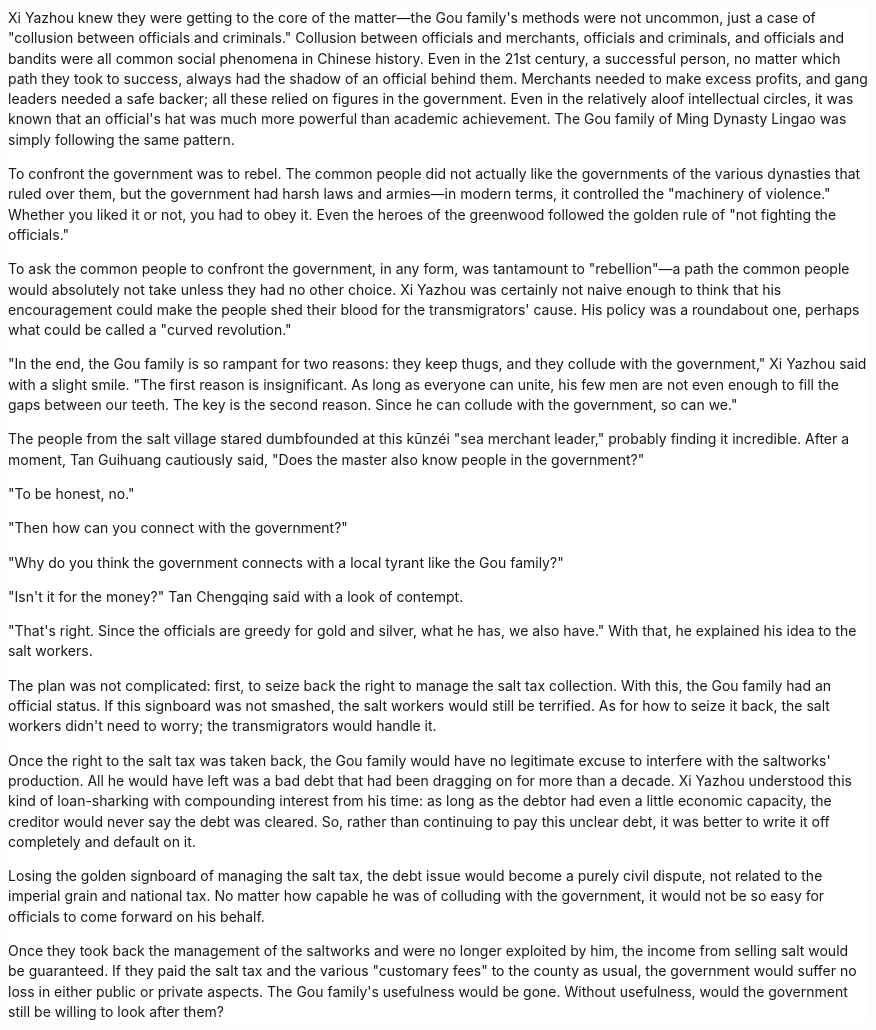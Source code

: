 Xi Yazhou knew they were getting to the core of the matter—the Gou family's methods were not uncommon, just a case of "collusion between officials and criminals." Collusion between officials and merchants, officials and criminals, and officials and bandits were all common social phenomena in Chinese history. Even in the 21st century, a successful person, no matter which path they took to success, always had the shadow of an official behind them. Merchants needed to make excess profits, and gang leaders needed a safe backer; all these relied on figures in the government. Even in the relatively aloof intellectual circles, it was known that an official's hat was much more powerful than academic achievement. The Gou family of Ming Dynasty Lingao was simply following the same pattern.

To confront the government was to rebel. The common people did not actually like the governments of the various dynasties that ruled over them, but the government had harsh laws and armies—in modern terms, it controlled the "machinery of violence." Whether you liked it or not, you had to obey it. Even the heroes of the greenwood followed the golden rule of "not fighting the officials."

To ask the common people to confront the government, in any form, was tantamount to "rebellion"—a path the common people would absolutely not take unless they had no other choice. Xi Yazhou was certainly not naive enough to think that his encouragement could make the people shed their blood for the transmigrators' cause. His policy was a roundabout one, perhaps what could be called a "curved revolution."

"In the end, the Gou family is so rampant for two reasons: they keep thugs, and they collude with the government," Xi Yazhou said with a slight smile. "The first reason is insignificant. As long as everyone can unite, his few men are not even enough to fill the gaps between our teeth. The key is the second reason. Since he can collude with the government, so can we."

The people from the salt village stared dumbfounded at this kūnzéi "sea merchant leader," probably finding it incredible. After a moment, Tan Guihuang cautiously said, "Does the master also know people in the government?"

"To be honest, no."

"Then how can you connect with the government?"

"Why do you think the government connects with a local tyrant like the Gou family?"

"Isn't it for the money?" Tan Chengqing said with a look of contempt.

"That's right. Since the officials are greedy for gold and silver, what he has, we also have." With that, he explained his idea to the salt workers.

The plan was not complicated: first, to seize back the right to manage the salt tax collection. With this, the Gou family had an official status. If this signboard was not smashed, the salt workers would still be terrified. As for how to seize it back, the salt workers didn't need to worry; the transmigrators would handle it.

Once the right to the salt tax was taken back, the Gou family would have no legitimate excuse to interfere with the saltworks' production. All he would have left was a bad debt that had been dragging on for more than a decade. Xi Yazhou understood this kind of loan-sharking with compounding interest from his time: as long as the debtor had even a little economic capacity, the creditor would never say the debt was cleared. So, rather than continuing to pay this unclear debt, it was better to write it off completely and default on it.

Losing the golden signboard of managing the salt tax, the debt issue would become a purely civil dispute, not related to the imperial grain and national tax. No matter how capable he was of colluding with the government, it would not be so easy for officials to come forward on his behalf.

Once they took back the management of the saltworks and were no longer exploited by him, the income from selling salt would be guaranteed. If they paid the salt tax and the various "customary fees" to the county as usual, the government would suffer no loss in either public or private aspects. The Gou family's usefulness would be gone. Without usefulness, would the government still be willing to look after them?
